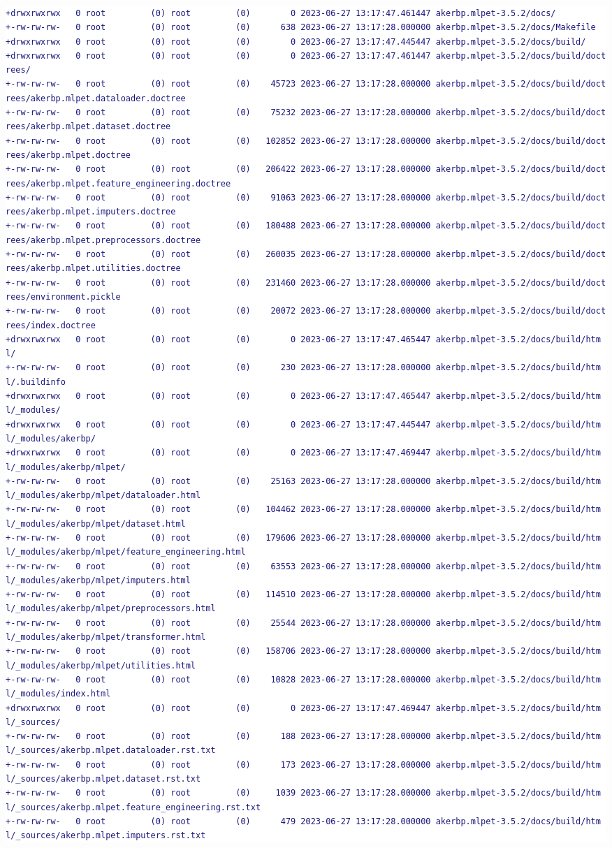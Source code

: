 ```diff
+drwxrwxrwx   0 root         (0) root         (0)        0 2023-06-27 13:17:47.461447 akerbp.mlpet-3.5.2/docs/
+-rw-rw-rw-   0 root         (0) root         (0)      638 2023-06-27 13:17:28.000000 akerbp.mlpet-3.5.2/docs/Makefile
+drwxrwxrwx   0 root         (0) root         (0)        0 2023-06-27 13:17:47.445447 akerbp.mlpet-3.5.2/docs/build/
+drwxrwxrwx   0 root         (0) root         (0)        0 2023-06-27 13:17:47.461447 akerbp.mlpet-3.5.2/docs/build/doctrees/
+-rw-rw-rw-   0 root         (0) root         (0)    45723 2023-06-27 13:17:28.000000 akerbp.mlpet-3.5.2/docs/build/doctrees/akerbp.mlpet.dataloader.doctree
+-rw-rw-rw-   0 root         (0) root         (0)    75232 2023-06-27 13:17:28.000000 akerbp.mlpet-3.5.2/docs/build/doctrees/akerbp.mlpet.dataset.doctree
+-rw-rw-rw-   0 root         (0) root         (0)   102852 2023-06-27 13:17:28.000000 akerbp.mlpet-3.5.2/docs/build/doctrees/akerbp.mlpet.doctree
+-rw-rw-rw-   0 root         (0) root         (0)   206422 2023-06-27 13:17:28.000000 akerbp.mlpet-3.5.2/docs/build/doctrees/akerbp.mlpet.feature_engineering.doctree
+-rw-rw-rw-   0 root         (0) root         (0)    91063 2023-06-27 13:17:28.000000 akerbp.mlpet-3.5.2/docs/build/doctrees/akerbp.mlpet.imputers.doctree
+-rw-rw-rw-   0 root         (0) root         (0)   180488 2023-06-27 13:17:28.000000 akerbp.mlpet-3.5.2/docs/build/doctrees/akerbp.mlpet.preprocessors.doctree
+-rw-rw-rw-   0 root         (0) root         (0)   260035 2023-06-27 13:17:28.000000 akerbp.mlpet-3.5.2/docs/build/doctrees/akerbp.mlpet.utilities.doctree
+-rw-rw-rw-   0 root         (0) root         (0)   231460 2023-06-27 13:17:28.000000 akerbp.mlpet-3.5.2/docs/build/doctrees/environment.pickle
+-rw-rw-rw-   0 root         (0) root         (0)    20072 2023-06-27 13:17:28.000000 akerbp.mlpet-3.5.2/docs/build/doctrees/index.doctree
+drwxrwxrwx   0 root         (0) root         (0)        0 2023-06-27 13:17:47.465447 akerbp.mlpet-3.5.2/docs/build/html/
+-rw-rw-rw-   0 root         (0) root         (0)      230 2023-06-27 13:17:28.000000 akerbp.mlpet-3.5.2/docs/build/html/.buildinfo
+drwxrwxrwx   0 root         (0) root         (0)        0 2023-06-27 13:17:47.465447 akerbp.mlpet-3.5.2/docs/build/html/_modules/
+drwxrwxrwx   0 root         (0) root         (0)        0 2023-06-27 13:17:47.445447 akerbp.mlpet-3.5.2/docs/build/html/_modules/akerbp/
+drwxrwxrwx   0 root         (0) root         (0)        0 2023-06-27 13:17:47.469447 akerbp.mlpet-3.5.2/docs/build/html/_modules/akerbp/mlpet/
+-rw-rw-rw-   0 root         (0) root         (0)    25163 2023-06-27 13:17:28.000000 akerbp.mlpet-3.5.2/docs/build/html/_modules/akerbp/mlpet/dataloader.html
+-rw-rw-rw-   0 root         (0) root         (0)   104462 2023-06-27 13:17:28.000000 akerbp.mlpet-3.5.2/docs/build/html/_modules/akerbp/mlpet/dataset.html
+-rw-rw-rw-   0 root         (0) root         (0)   179606 2023-06-27 13:17:28.000000 akerbp.mlpet-3.5.2/docs/build/html/_modules/akerbp/mlpet/feature_engineering.html
+-rw-rw-rw-   0 root         (0) root         (0)    63553 2023-06-27 13:17:28.000000 akerbp.mlpet-3.5.2/docs/build/html/_modules/akerbp/mlpet/imputers.html
+-rw-rw-rw-   0 root         (0) root         (0)   114510 2023-06-27 13:17:28.000000 akerbp.mlpet-3.5.2/docs/build/html/_modules/akerbp/mlpet/preprocessors.html
+-rw-rw-rw-   0 root         (0) root         (0)    25544 2023-06-27 13:17:28.000000 akerbp.mlpet-3.5.2/docs/build/html/_modules/akerbp/mlpet/transformer.html
+-rw-rw-rw-   0 root         (0) root         (0)   158706 2023-06-27 13:17:28.000000 akerbp.mlpet-3.5.2/docs/build/html/_modules/akerbp/mlpet/utilities.html
+-rw-rw-rw-   0 root         (0) root         (0)    10828 2023-06-27 13:17:28.000000 akerbp.mlpet-3.5.2/docs/build/html/_modules/index.html
+drwxrwxrwx   0 root         (0) root         (0)        0 2023-06-27 13:17:47.469447 akerbp.mlpet-3.5.2/docs/build/html/_sources/
+-rw-rw-rw-   0 root         (0) root         (0)      188 2023-06-27 13:17:28.000000 akerbp.mlpet-3.5.2/docs/build/html/_sources/akerbp.mlpet.dataloader.rst.txt
+-rw-rw-rw-   0 root         (0) root         (0)      173 2023-06-27 13:17:28.000000 akerbp.mlpet-3.5.2/docs/build/html/_sources/akerbp.mlpet.dataset.rst.txt
+-rw-rw-rw-   0 root         (0) root         (0)     1039 2023-06-27 13:17:28.000000 akerbp.mlpet-3.5.2/docs/build/html/_sources/akerbp.mlpet.feature_engineering.rst.txt
+-rw-rw-rw-   0 root         (0) root         (0)      479 2023-06-27 13:17:28.000000 akerbp.mlpet-3.5.2/docs/build/html/_sources/akerbp.mlpet.imputers.rst.txt
```
